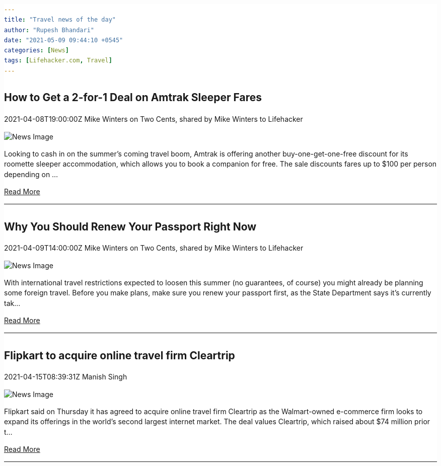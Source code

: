 ```yaml
---
title: "Travel news of the day"
author: "Rupesh Bhandari"
date: "2021-05-09 09:44:10 +0545"
categories: [News]
tags: [Lifehacker.com, Travel]
---
```


## How to Get a 2-for-1 Deal on Amtrak Sleeper Fares

2021-04-08T19:00:00Z Mike Winters on Two Cents, shared by Mike Winters to Lifehacker

![News Image](https://i.kinja-img.com/gawker-media/image/upload/c_fill,f_auto,fl_progressive,g_center,h_675,pg_1,q_80,w_1200/ailavmyvznqtkfbvwrnt.jpg)

Looking to cash in on the summer’s coming travel boom, Amtrak is offering another buy-one-get-one-free discount for its roomette sleeper accommodation, which allows you to book a companion for free. The sale discounts fares up to $100 per person depending on …

[Read More](https://twocents.lifehacker.com/how-to-get-a-2-for-1-deal-on-amtrak-sleeper-fares-1846644417)

---
    
## Why You Should Renew Your Passport Right Now

2021-04-09T14:00:00Z Mike Winters on Two Cents, shared by Mike Winters to Lifehacker

![News Image](https://i.kinja-img.com/gawker-media/image/upload/c_fill,f_auto,fl_progressive,g_center,h_675,pg_1,q_80,w_1200/pyivqdwlazytamslx3pe.jpg)

With international travel restrictions expected to loosen this summer (no guarantees, of course) you might already be planning some foreign travel. Before you make plans, make sure you renew your passport first, as the State Department says it’s currently tak…

[Read More](https://twocents.lifehacker.com/why-you-should-renew-your-passport-right-now-1846646784)

---
    
## Flipkart to acquire online travel firm Cleartrip

2021-04-15T08:39:31Z Manish Singh

![News Image](https://techcrunch.com/wp-content/uploads/2019/07/flipkart_techcrunch.jpg?w=594)

Flipkart said on Thursday it has agreed to acquire online travel firm Cleartrip as the Walmart-owned e-commerce firm looks to expand its offerings in the world’s second largest internet market. The deal values Cleartrip, which raised about $74 million prior t…

[Read More](http://techcrunch.com/2021/04/15/flipkart-to-acquire-online-travel-firm-cleartrip/)

---
    